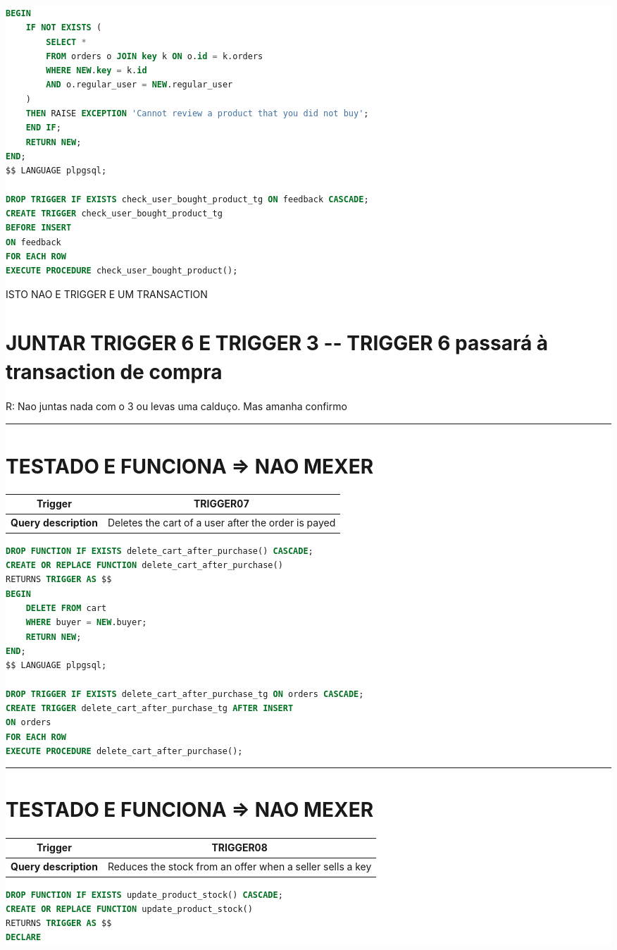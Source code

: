 ```sql
BEGIN
    IF NOT EXISTS (
        SELECT *
        FROM orders o JOIN key k ON o.id = k.orders
        WHERE NEW.key = k.id
        AND o.regular_user = NEW.regular_user
    )
    THEN RAISE EXCEPTION 'Cannot review a product that you did not buy';
    END IF;
    RETURN NEW;
END;
$$ LANGUAGE plpgsql;

DROP TRIGGER IF EXISTS check_user_bought_product_tg ON feedback CASCADE;
CREATE TRIGGER check_user_bought_product_tg 
BEFORE INSERT
ON feedback
FOR EACH ROW 
EXECUTE PROCEDURE check_user_bought_product();
```

ISTO NAO E TRIGGER E UM TRANSACTION
#  JUNTAR TRIGGER 6 E TRIGGER 3 -- TRIGGER 6 passará à transaction de compra
R: Nao juntas nada com o 3 ou levas uma calduço. Mas amanha confirmo 

---
# TESTADO E FUNCIONA => NAO MEXER
| **Trigger**      | TRIGGER07                            |
| ---              | ---                                    |
| **Query description**  | Deletes the cart of a user after the order is payed |
```sql
DROP FUNCTION IF EXISTS delete_cart_after_purchase() CASCADE;
CREATE OR REPLACE FUNCTION delete_cart_after_purchase()
RETURNS TRIGGER AS $$
BEGIN
    DELETE FROM cart
    WHERE buyer = NEW.buyer;
    RETURN NEW;
END;
$$ LANGUAGE plpgsql;

DROP TRIGGER IF EXISTS delete_cart_after_purchase_tg ON orders CASCADE;
CREATE TRIGGER delete_cart_after_purchase_tg AFTER INSERT
ON orders
FOR EACH ROW 
EXECUTE PROCEDURE delete_cart_after_purchase();
```
---
# TESTADO E FUNCIONA => NAO MEXER
| **Trigger**      | TRIGGER08                            |
| ---              | ---                                    |
| **Query description**  | Reduces the stock from an offer when a seller sells a key |
```sql
DROP FUNCTION IF EXISTS update_product_stock() CASCADE;
CREATE OR REPLACE FUNCTION update_product_stock()
RETURNS TRIGGER AS $$
DECLARE
```